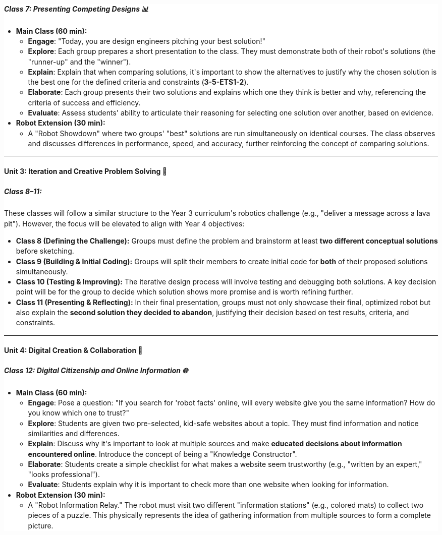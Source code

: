 ##### **Class 7: Presenting Competing Designs** 📊
*   **Main Class (60 min):**
    *   **Engage**: "Today, you are design engineers pitching your best solution!"
    *   **Explore**: Each group prepares a short presentation to the class. They must demonstrate both of their robot's solutions (the "runner-up" and the "winner").
    *   **Explain**: Explain that when comparing solutions, it's important to show the alternatives to justify why the chosen solution is the best one for the defined criteria and constraints (**3-5-ETS1-2**).
    *   **Elaborate**: Each group presents their two solutions and explains which one they think is better and why, referencing the criteria of success and efficiency.
    *   **Evaluate**: Assess students' ability to articulate their reasoning for selecting one solution over another, based on evidence.
*   **Robot Extension (30 min):**
    *   A "Robot Showdown" where two groups' "best" solutions are run simultaneously on identical courses. The class observes and discusses differences in performance, speed, and accuracy, further reinforcing the concept of comparing solutions.

***

#### **Unit 3: Iteration and Creative Problem Solving** 🔧

##### **Class 8–11:**
These classes will follow a similar structure to the Year 3 curriculum's robotics challenge (e.g., "deliver a message across a lava pit"). However, the focus will be elevated to align with Year 4 objectives:
*   **Class 8 (Defining the Challenge):** Groups must define the problem and brainstorm at least **two different conceptual solutions** before sketching.
*   **Class 9 (Building & Initial Coding):** Groups will split their members to create initial code for **both** of their proposed solutions simultaneously.
*   **Class 10 (Testing & Improving):** The iterative design process will involve testing and debugging both solutions. A key decision point will be for the group to decide which solution shows more promise and is worth refining further.
*   **Class 11 (Presenting & Reflecting):** In their final presentation, groups must not only showcase their final, optimized robot but also explain the **second solution they decided to abandon**, justifying their decision based on test results, criteria, and constraints.

***

#### **Unit 4: Digital Creation & Collaboration** 🎨

##### **Class 12: Digital Citizenship and Online Information** 🌐
*   **Main Class (60 min):**
    *   **Engage**: Pose a question: "If you search for 'robot facts' online, will every website give you the same information? How do you know which one to trust?"
    *   **Explore**: Students are given two pre-selected, kid-safe websites about a topic. They must find information and notice similarities and differences.
    *   **Explain**: Discuss why it's important to look at multiple sources and make **educated decisions about information encountered online**. Introduce the concept of being a "Knowledge Constructor".
    *   **Elaborate**: Students create a simple checklist for what makes a website seem trustworthy (e.g., "written by an expert," "looks professional").
    *   **Evaluate**: Students explain why it is important to check more than one website when looking for information.
*   **Robot Extension (30 min):**
    *   A "Robot Information Relay." The robot must visit two different "information stations" (e.g., colored mats) to collect two pieces of a puzzle. This physically represents the idea of gathering information from multiple sources to form a complete picture.
